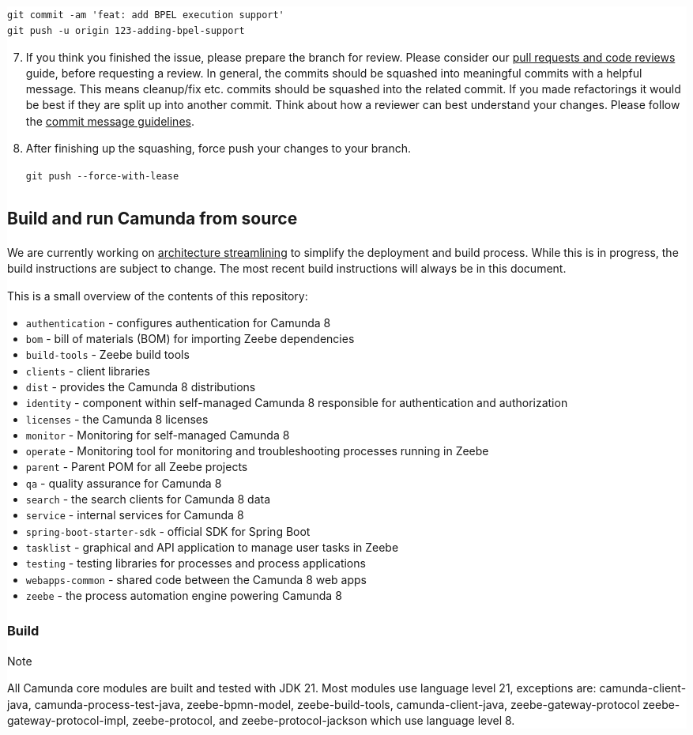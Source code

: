    ```
   git commit -am 'feat: add BPEL execution support'
   git push -u origin 123-adding-bpel-support
   ```
7. If you think you finished the issue, please prepare the branch for review. Please consider our [pull requests and code reviews](https://github.com/camunda/camunda/wiki/Pull-Requests-and-Code-Reviews) guide, before requesting a review. In general, the commits should be squashed into meaningful commits with a helpful message. This means cleanup/fix etc. commits should be squashed into the related commit. If you made refactorings it would be best if they are split up into another commit. Think about how a reviewer can best understand your changes. Please follow the [commit message guidelines](#commit-message-guidelines).
8. After finishing up the squashing, force push your changes to your branch.

   ```
   git push --force-with-lease
   ```

## Build and run Camunda from source

We are currently working on [architecture streamlining](https://camunda.com/blog/2024/04/simplified-deployment-options-accelerated-getting-started-experience/) to simplify the deployment and build process. While this is in progress, the build instructions are subject to change. The most recent build instructions will always be in this document.

This is a small overview of the contents of this repository:
- `authentication` - configures authentication for Camunda 8
- `bom` - bill of materials (BOM) for importing Zeebe dependencies
- `build-tools` - Zeebe build tools
- `clients` - client libraries
- `dist` - provides the Camunda 8 distributions
- `identity` - component within self-managed Camunda 8 responsible for authentication and authorization
- `licenses` - the Camunda 8 licenses
- `monitor` - Monitoring for self-managed Camunda 8
- `operate` - Monitoring tool for monitoring and troubleshooting processes running in Zeebe
- `parent` - Parent POM for all Zeebe projects
- `qa` - quality assurance for Camunda 8
- `search` - the search clients for Camunda 8 data
- `service` - internal services for Camunda 8
- `spring-boot-starter-sdk` - official SDK for Spring Boot
- `tasklist` - graphical and API application to manage user tasks in Zeebe
- `testing` - testing libraries for processes and process applications
- `webapps-common` - shared code between the Camunda 8 web apps
- `zeebe` - the process automation engine powering Camunda 8

### Build

> [!NOTE]
> All Camunda core modules are built and tested with JDK 21. Most modules use language level 21, exceptions are: camunda-client-java, camunda-process-test-java, zeebe-bpmn-model, zeebe-build-tools, camunda-client-java, zeebe-gateway-protocol zeebe-gateway-protocol-impl, zeebe-protocol, and zeebe-protocol-jackson which use language level 8.


[issues]: https://github.com/camunda/camunda/issues
[forum]: https://forum.camunda.io/
[sample]: https://github.com/zeebe-io/zeebe-test-template-java
[clients/java]: https://github.com/camunda/camunda/labels/scope%2Fclients-java
[changelog generation]: https://github.com/camunda/zeebe-changelog